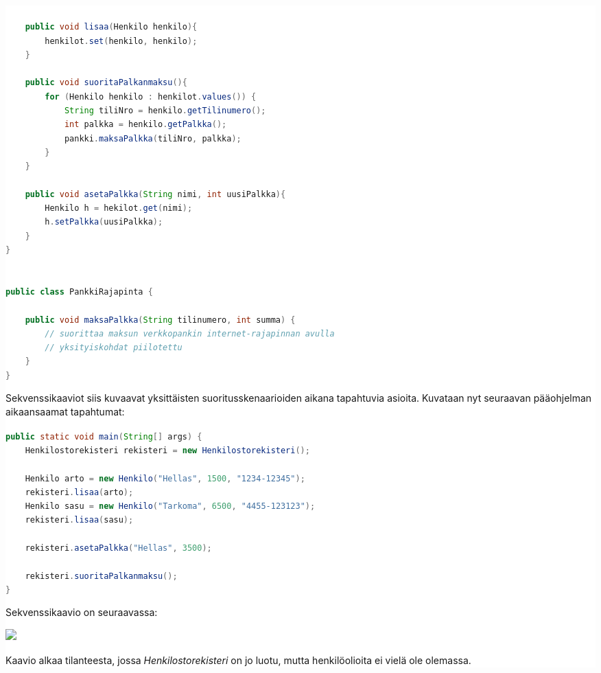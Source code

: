 ```java
    
    public void lisaa(Henkilo henkilo){
        henkilot.set(henkilo, henkilo);
    }
    
    public void suoritaPalkanmaksu(){
        for (Henkilo henkilo : henkilot.values()) {
            String tiliNro = henkilo.getTilinumero();
            int palkka = henkilo.getPalkka();
            pankki.maksaPalkka(tiliNro, palkka);
        }
    }

    public void asetaPalkka(String nimi, int uusiPalkka){
        Henkilo h = hekilot.get(nimi);
        h.setPalkka(uusiPalkka);            
    }
}


public class PankkiRajapinta {

    public void maksaPalkka(String tilinumero, int summa) {
        // suorittaa maksun verkkopankin internet-rajapinnan avulla
        // yksityiskohdat piilotettu
    }
}
```

Sekvenssikaaviot siis kuvaavat yksittäisten suoritusskenaarioiden aikana tapahtuvia asioita. Kuvataan nyt seuraavan pääohjelman aikaansaamat tapahtumat:

```java
public static void main(String[] args) {
    Henkilostorekisteri rekisteri = new Henkilostorekisteri();
		
    Henkilo arto = new Henkilo("Hellas", 1500, "1234-12345");
    rekisteri.lisaa(arto);
    Henkilo sasu = new Henkilo("Tarkoma", 6500, "4455-123123");
    rekisteri.lisaa(sasu);      
		
    rekisteri.asetaPalkka("Hellas", 3500);   
		
    rekisteri.suoritaPalkanmaksu();
}
```

Sekvenssikaavio on seuraavassa:

![](https://raw.githubusercontent.com/mluukkai/ohjelmistotekniikka-kevat2019/master/web/images/l-13.png)
 
Kaavio alkaa tilanteesta, jossa _Henkilostorekisteri_ on jo luotu, mutta henkilöolioita ei vielä ole olemassa.
